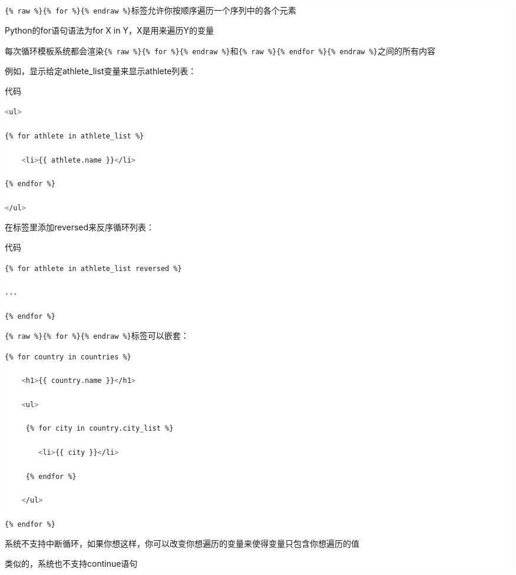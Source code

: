 `{% raw %}{% for %}{% endraw %}`标签允许你按顺序遍历一个序列中的各个元素

Python的for语句语法为for X in Y，X是用来遍历Y的变量

每次循环模板系统都会渲染`{% raw %}{% for %}{% endraw %}`和`{% raw %}{% endfor %}{% endraw %}`之间的所有内容

例如，显示给定athlete_list变量来显示athlete列表：

代码

```bash
<ul>  

{% for athlete in athlete_list %}   

    <li>{{ athlete.name }}</li>  

{% endfor %}   

</ul>  
```

在标签里添加reversed来反序循环列表：

代码

```bash
{% for athlete in athlete_list reversed %}   

...   

{% endfor %}   
```

`{% raw %}{% for %}{% endraw %}`标签可以嵌套：

```bash
{% for country in countries %}   

    <h1>{{ country.name }}</h1>  

    <ul>  

     {% for city in country.city_list %}   

        <li>{{ city }}</li>  

     {% endfor %}   

    </ul>  

{% endfor %}  
```

系统不支持中断循环，如果你想这样，你可以改变你想遍历的变量来使得变量只包含你想遍历的值

类似的，系统也不支持continue语句
